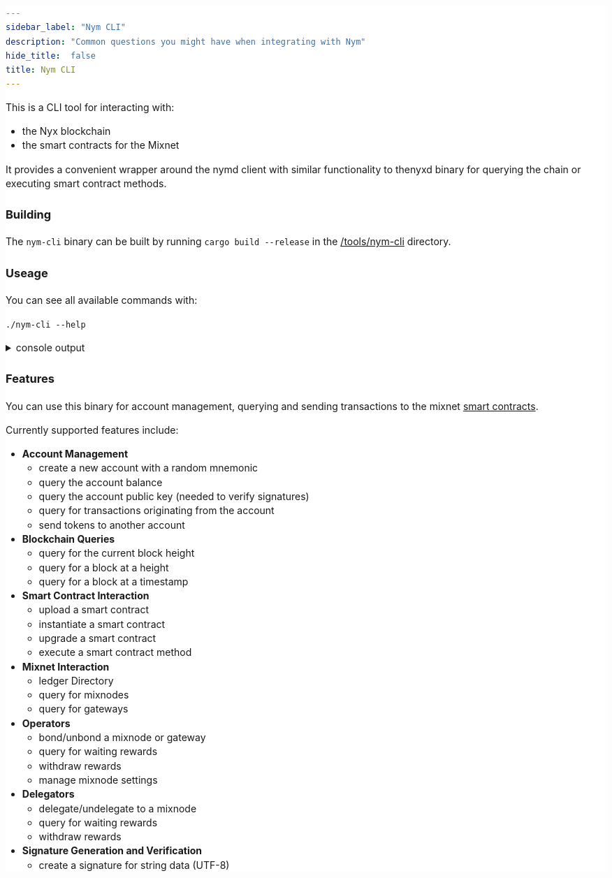 ```yaml
---
sidebar_label: "Nym CLI"
description: "Common questions you might have when integrating with Nym"
hide_title:  false
title: Nym CLI
---
```


This is a CLI tool for interacting with:

* the Nyx blockchain
* the smart contracts for the Mixnet

It provides a convenient wrapper around the nymd client with similar functionality to thenyxd binary for querying the chain or executing smart contract methods.


### Building 
The `nym-cli` binary can be built by running `cargo build --release` in the [/tools/nym-cli](https://github.com/nymtech/nym/tree/develop/tools/nym-cli) directory. 

### Useage 
You can see all available commands with: 

```
./nym-cli --help      
```

<details><summary>console output</summary></details>

### Features 
You can use this binary for account management, querying and sending transactions to the mixnet [smart contracts](https://github.com/nymtech/nym/tree/develop/contracts). 

Currently supported features include: 

* **Account Management**
    * create a new account with a random mnemonic
    * query the account balance
    * query the account public key (needed to verify signatures)
    * query for transactions originating from the account
    * send tokens to another account
* **Blockchain Queries**
    * query for the current block height
    * query for a block at a height
    * query for a block at a timestamp
* **Smart Contract Interaction**
    * upload a smart contract
    * instantiate a smart contract
    * upgrade a smart contract
    * execute a smart contract method
* **Mixnet Interaction**
    * ledger Directory
    * query for mixnodes
    * query for gateways
* **Operators**
    * bond/unbond a mixnode or gateway
    * query for waiting rewards
    * withdraw rewards
    * manage mixnode settings
* **Delegators**
    * delegate/undelegate to a mixnode
    * query for waiting rewards
    * withdraw rewards
* **Signature Generation and Verification**
    * create a signature for string data (UTF-8)